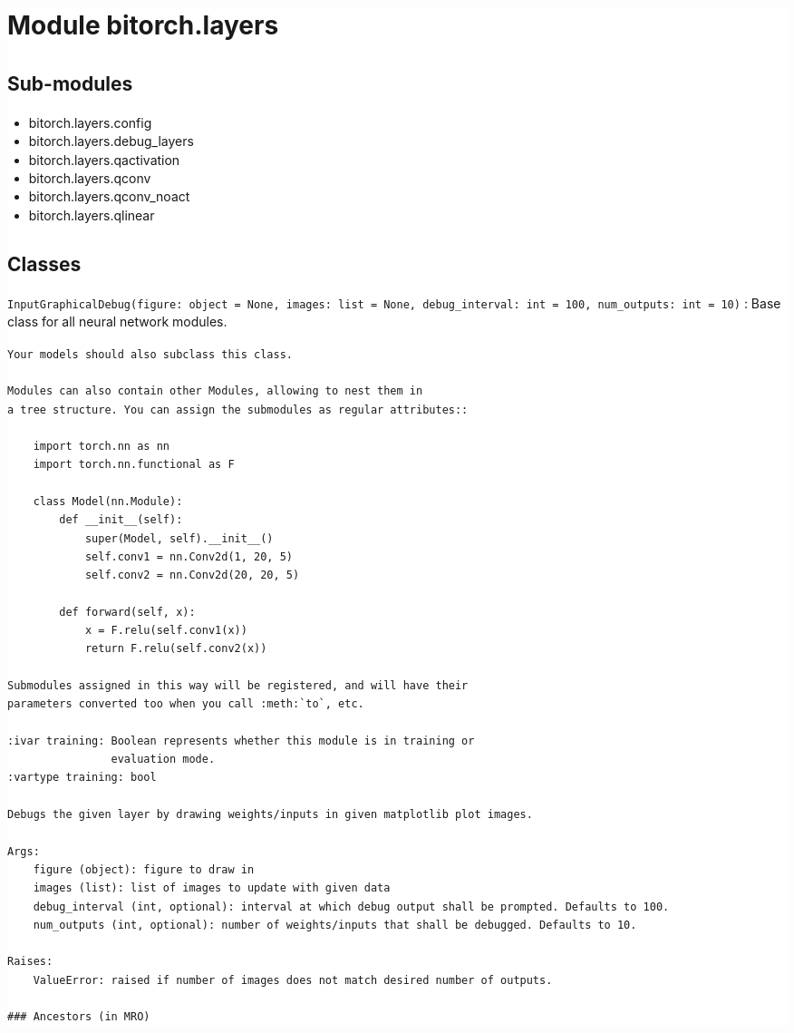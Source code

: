 Module bitorch.layers
=====================

Sub-modules
-----------
* bitorch.layers.config
* bitorch.layers.debug_layers
* bitorch.layers.qactivation
* bitorch.layers.qconv
* bitorch.layers.qconv_noact
* bitorch.layers.qlinear

Classes
-------

`InputGraphicalDebug(figure: object = None, images: list = None, debug_interval: int = 100, num_outputs: int = 10)`
:   Base class for all neural network modules.
    
    Your models should also subclass this class.
    
    Modules can also contain other Modules, allowing to nest them in
    a tree structure. You can assign the submodules as regular attributes::
    
        import torch.nn as nn
        import torch.nn.functional as F
    
        class Model(nn.Module):
            def __init__(self):
                super(Model, self).__init__()
                self.conv1 = nn.Conv2d(1, 20, 5)
                self.conv2 = nn.Conv2d(20, 20, 5)
    
            def forward(self, x):
                x = F.relu(self.conv1(x))
                return F.relu(self.conv2(x))
    
    Submodules assigned in this way will be registered, and will have their
    parameters converted too when you call :meth:`to`, etc.
    
    :ivar training: Boolean represents whether this module is in training or
                    evaluation mode.
    :vartype training: bool
    
    Debugs the given layer by drawing weights/inputs in given matplotlib plot images.
    
    Args:
        figure (object): figure to draw in
        images (list): list of images to update with given data
        debug_interval (int, optional): interval at which debug output shall be prompted. Defaults to 100.
        num_outputs (int, optional): number of weights/inputs that shall be debugged. Defaults to 10.
    
    Raises:
        ValueError: raised if number of images does not match desired number of outputs.

    ### Ancestors (in MRO)
